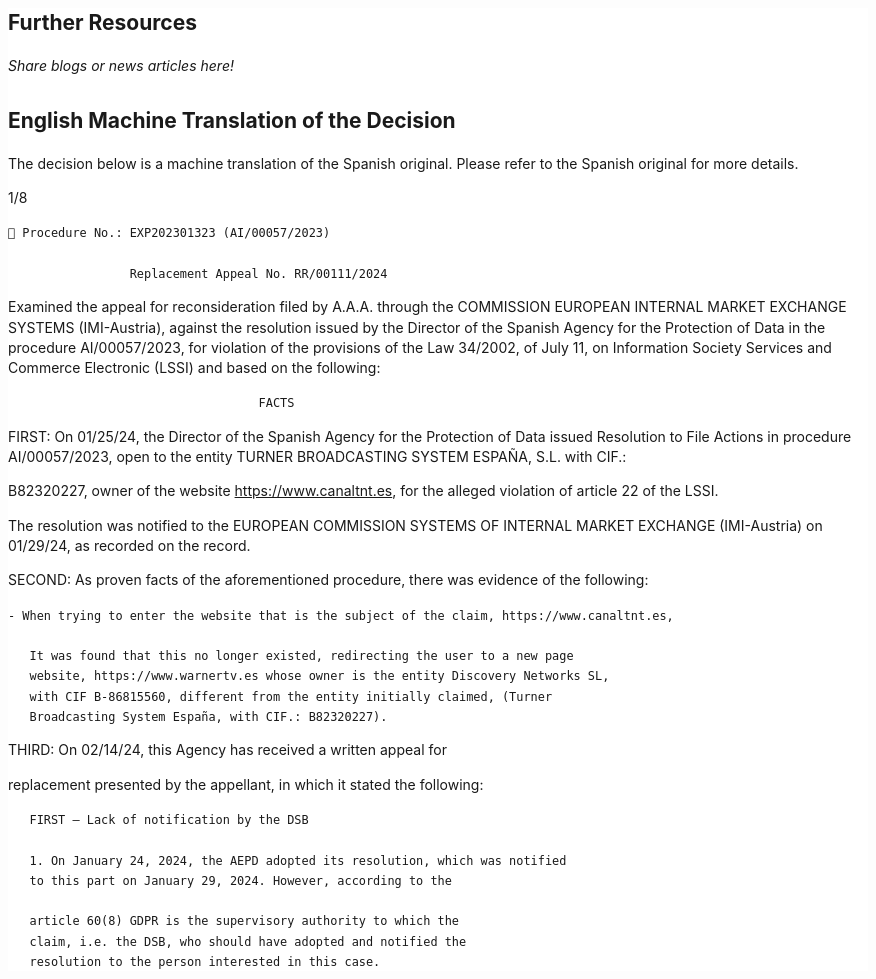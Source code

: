 ## Further Resources

_Share blogs or news articles here!_

## English Machine Translation of the Decision

The decision below is a machine translation of the Spanish original. Please refer to the Spanish original for more details.

1/8

     Procedure No.: EXP202301323 (AI/00057/2023)

                     Replacement Appeal No. RR/00111/2024

Examined the appeal for reconsideration filed by A.A.A. through the COMMISSION
EUROPEAN INTERNAL MARKET EXCHANGE SYSTEMS (IMI-Austria),
against the resolution issued by the Director of the Spanish Agency for the Protection of
Data in the procedure AI/00057/2023, for violation of the provisions of the Law
34/2002, of July 11, on Information Society Services and Commerce
Electronic (LSSI) and based on the following:

                                       FACTS

FIRST: On 01/25/24, the Director of the Spanish Agency for the Protection of
Data issued Resolution to File Actions in procedure AI/00057/2023,
open to the entity TURNER BROADCASTING SYSTEM ESPAÑA, S.L. with CIF.:

B82320227, owner of the website https://www.canaltnt.es, for the alleged
violation of article 22 of the LSSI.

The resolution was notified to the EUROPEAN COMMISSION SYSTEMS OF
INTERNAL MARKET EXCHANGE (IMI-Austria) on 01/29/24, as recorded
on the record.

SECOND: As proven facts of the aforementioned procedure, there was evidence of
the following:

    - When trying to enter the website that is the subject of the claim, https://www.canaltnt.es,

       It was found that this no longer existed, redirecting the user to a new page
       website, https://www.warnertv.es whose owner is the entity Discovery Networks SL,
       with CIF B-86815560, different from the entity initially claimed, (Turner
       Broadcasting System España, with CIF.: B82320227).

THIRD: On 02/14/24, this Agency has received a written appeal for

replacement presented by the appellant, in which it stated the following:

       FIRST – Lack of notification by the DSB

       1. On January 24, 2024, the AEPD adopted its resolution, which was notified
       to this part on January 29, 2024. However, according to the

       article 60(8) GDPR is the supervisory authority to which the
       claim, i.e. the DSB, who should have adopted and notified the
       resolution to the person interested in this case.
